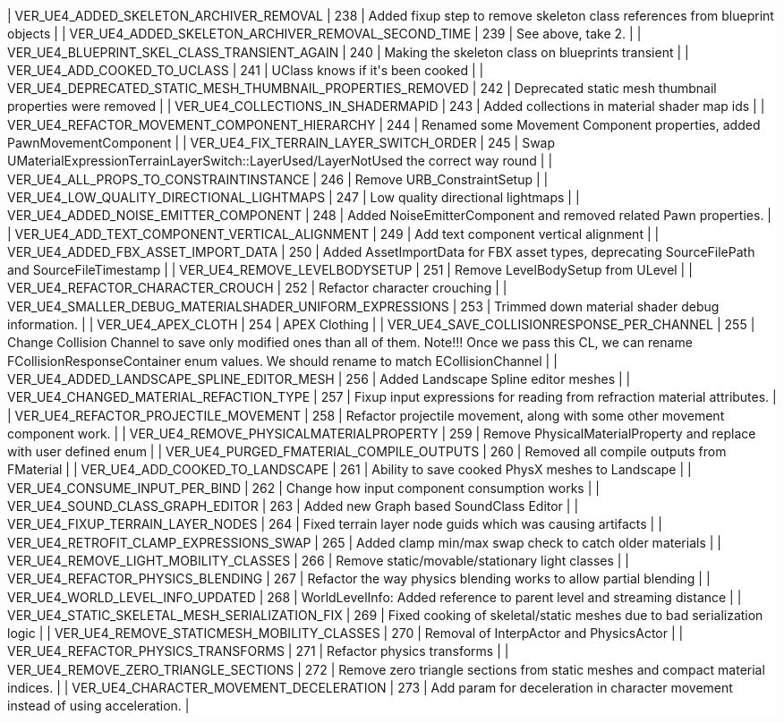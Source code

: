 | VER_UE4_ADDED_SKELETON_ARCHIVER_REMOVAL | 238 | Added fixup step to remove skeleton class references from blueprint objects |
| VER_UE4_ADDED_SKELETON_ARCHIVER_REMOVAL_SECOND_TIME | 239 | See above, take 2. |
| VER_UE4_BLUEPRINT_SKEL_CLASS_TRANSIENT_AGAIN | 240 | Making the skeleton class on blueprints transient |
| VER_UE4_ADD_COOKED_TO_UCLASS | 241 | UClass knows if it's been cooked |
| VER_UE4_DEPRECATED_STATIC_MESH_THUMBNAIL_PROPERTIES_REMOVED | 242 | Deprecated static mesh thumbnail properties were removed |
| VER_UE4_COLLECTIONS_IN_SHADERMAPID | 243 | Added collections in material shader map ids |
| VER_UE4_REFACTOR_MOVEMENT_COMPONENT_HIERARCHY | 244 | Renamed some Movement Component properties, added PawnMovementComponent |
| VER_UE4_FIX_TERRAIN_LAYER_SWITCH_ORDER | 245 | Swap UMaterialExpressionTerrainLayerSwitch::LayerUsed/LayerNotUsed the correct way round |
| VER_UE4_ALL_PROPS_TO_CONSTRAINTINSTANCE | 246 | Remove URB_ConstraintSetup |
| VER_UE4_LOW_QUALITY_DIRECTIONAL_LIGHTMAPS | 247 | Low quality directional lightmaps |
| VER_UE4_ADDED_NOISE_EMITTER_COMPONENT | 248 | Added NoiseEmitterComponent and removed related Pawn properties. |
| VER_UE4_ADD_TEXT_COMPONENT_VERTICAL_ALIGNMENT | 249 | Add text component vertical alignment |
| VER_UE4_ADDED_FBX_ASSET_IMPORT_DATA | 250 | Added AssetImportData for FBX asset types, deprecating SourceFilePath and SourceFileTimestamp |
| VER_UE4_REMOVE_LEVELBODYSETUP | 251 | Remove LevelBodySetup from ULevel |
| VER_UE4_REFACTOR_CHARACTER_CROUCH | 252 | Refactor character crouching |
| VER_UE4_SMALLER_DEBUG_MATERIALSHADER_UNIFORM_EXPRESSIONS | 253 | Trimmed down material shader debug information. |
| VER_UE4_APEX_CLOTH | 254 | APEX Clothing |
| VER_UE4_SAVE_COLLISIONRESPONSE_PER_CHANNEL | 255 | Change Collision Channel to save only modified ones than all of them.
            Note!!! Once we pass this CL, we can rename FCollisionResponseContainer enum values.
            We should rename to match ECollisionChannel |
| VER_UE4_ADDED_LANDSCAPE_SPLINE_EDITOR_MESH | 256 | Added Landscape Spline editor meshes |
| VER_UE4_CHANGED_MATERIAL_REFACTION_TYPE | 257 | Fixup input expressions for reading from refraction material attributes. |
| VER_UE4_REFACTOR_PROJECTILE_MOVEMENT | 258 | Refactor projectile movement, along with some other movement component work. |
| VER_UE4_REMOVE_PHYSICALMATERIALPROPERTY | 259 | Remove PhysicalMaterialProperty and replace with user defined enum |
| VER_UE4_PURGED_FMATERIAL_COMPILE_OUTPUTS | 260 | Removed all compile outputs from FMaterial |
| VER_UE4_ADD_COOKED_TO_LANDSCAPE | 261 | Ability to save cooked PhysX meshes to Landscape |
| VER_UE4_CONSUME_INPUT_PER_BIND | 262 | Change how input component consumption works |
| VER_UE4_SOUND_CLASS_GRAPH_EDITOR | 263 | Added new Graph based SoundClass Editor |
| VER_UE4_FIXUP_TERRAIN_LAYER_NODES | 264 | Fixed terrain layer node guids which was causing artifacts |
| VER_UE4_RETROFIT_CLAMP_EXPRESSIONS_SWAP | 265 | Added clamp min/max swap check to catch older materials |
| VER_UE4_REMOVE_LIGHT_MOBILITY_CLASSES | 266 | Remove static/movable/stationary light classes |
| VER_UE4_REFACTOR_PHYSICS_BLENDING | 267 | Refactor the way physics blending works to allow partial blending |
| VER_UE4_WORLD_LEVEL_INFO_UPDATED | 268 | WorldLevelInfo: Added reference to parent level and streaming distance |
| VER_UE4_STATIC_SKELETAL_MESH_SERIALIZATION_FIX | 269 | Fixed cooking of skeletal/static meshes due to bad serialization logic |
| VER_UE4_REMOVE_STATICMESH_MOBILITY_CLASSES | 270 | Removal of InterpActor and PhysicsActor |
| VER_UE4_REFACTOR_PHYSICS_TRANSFORMS | 271 | Refactor physics transforms |
| VER_UE4_REMOVE_ZERO_TRIANGLE_SECTIONS | 272 | Remove zero triangle sections from static meshes and compact material indices. |
| VER_UE4_CHARACTER_MOVEMENT_DECELERATION | 273 | Add param for deceleration in character movement instead of using acceleration. |